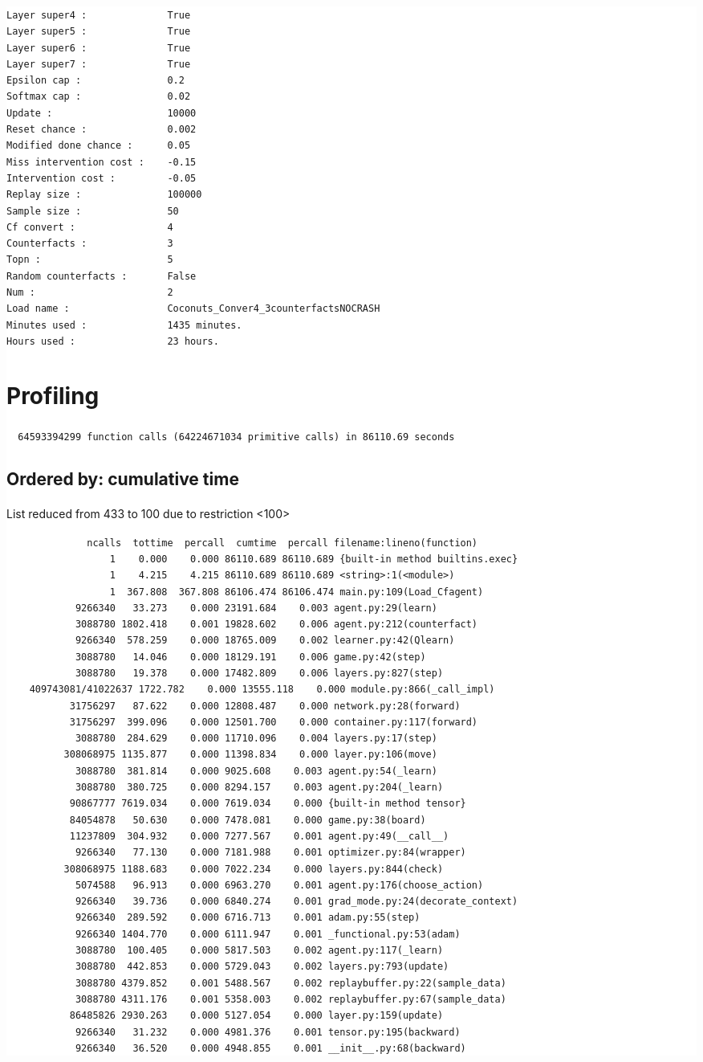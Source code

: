     Layer super4 :              True
    Layer super5 :              True
    Layer super6 :              True
    Layer super7 :              True
    Epsilon cap :               0.2
    Softmax cap :               0.02
    Update :                    10000
    Reset chance :              0.002
    Modified done chance :      0.05
    Miss intervention cost :    -0.15
    Intervention cost :         -0.05
    Replay size :               100000
    Sample size :               50
    Cf convert :                4
    Counterfacts :              3
    Topn :                      5
    Random counterfacts :       False
    Num :                       2
    Load name :                 Coconuts_Conver4_3counterfactsNOCRASH
    Minutes used :              1435 minutes.
    Hours used :                23 hours.

# Profiling


      64593394299 function calls (64224671034 primitive calls) in 86110.69 seconds

##    Ordered by: cumulative time
   List reduced from 433 to 100 due to restriction <100>

                  ncalls  tottime  percall  cumtime  percall filename:lineno(function)
                      1    0.000    0.000 86110.689 86110.689 {built-in method builtins.exec}
                      1    4.215    4.215 86110.689 86110.689 <string>:1(<module>)
                      1  367.808  367.808 86106.474 86106.474 main.py:109(Load_Cfagent)
                9266340   33.273    0.000 23191.684    0.003 agent.py:29(learn)
                3088780 1802.418    0.001 19828.602    0.006 agent.py:212(counterfact)
                9266340  578.259    0.000 18765.009    0.002 learner.py:42(Qlearn)
                3088780   14.046    0.000 18129.191    0.006 game.py:42(step)
                3088780   19.378    0.000 17482.809    0.006 layers.py:827(step)
        409743081/41022637 1722.782    0.000 13555.118    0.000 module.py:866(_call_impl)
               31756297   87.622    0.000 12808.487    0.000 network.py:28(forward)
               31756297  399.096    0.000 12501.700    0.000 container.py:117(forward)
                3088780  284.629    0.000 11710.096    0.004 layers.py:17(step)
              308068975 1135.877    0.000 11398.834    0.000 layer.py:106(move)
                3088780  381.814    0.000 9025.608    0.003 agent.py:54(_learn)
                3088780  380.725    0.000 8294.157    0.003 agent.py:204(_learn)
               90867777 7619.034    0.000 7619.034    0.000 {built-in method tensor}
               84054878   50.630    0.000 7478.081    0.000 game.py:38(board)
               11237809  304.932    0.000 7277.567    0.001 agent.py:49(__call__)
                9266340   77.130    0.000 7181.988    0.001 optimizer.py:84(wrapper)
              308068975 1188.683    0.000 7022.234    0.000 layers.py:844(check)
                5074588   96.913    0.000 6963.270    0.001 agent.py:176(choose_action)
                9266340   39.736    0.000 6840.274    0.001 grad_mode.py:24(decorate_context)
                9266340  289.592    0.000 6716.713    0.001 adam.py:55(step)
                9266340 1404.770    0.000 6111.947    0.001 _functional.py:53(adam)
                3088780  100.405    0.000 5817.503    0.002 agent.py:117(_learn)
                3088780  442.853    0.000 5729.043    0.002 layers.py:793(update)
                3088780 4379.852    0.001 5488.567    0.002 replaybuffer.py:22(sample_data)
                3088780 4311.176    0.001 5358.003    0.002 replaybuffer.py:67(sample_data)
               86485826 2930.263    0.000 5127.054    0.000 layer.py:159(update)
                9266340   31.232    0.000 4981.376    0.001 tensor.py:195(backward)
                9266340   36.520    0.000 4948.855    0.001 __init__.py:68(backward)